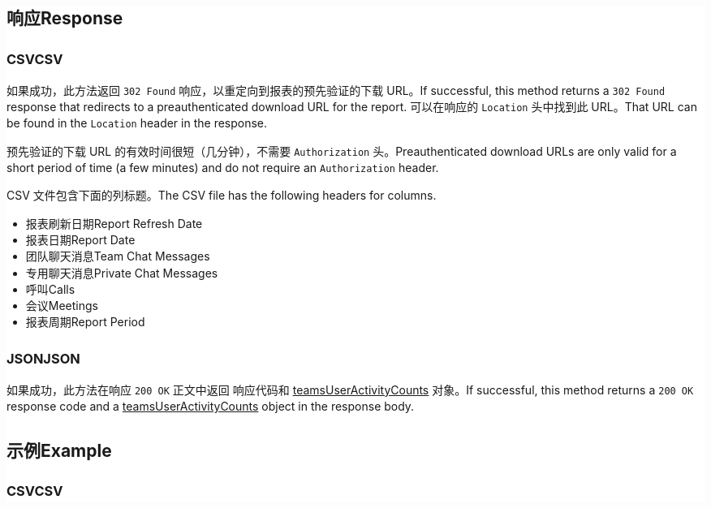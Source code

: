 ## <a name="response"></a><span data-ttu-id="5d721-145">响应</span><span class="sxs-lookup"><span data-stu-id="5d721-145">Response</span></span>

### <a name="csv"></a><span data-ttu-id="5d721-146">CSV</span><span class="sxs-lookup"><span data-stu-id="5d721-146">CSV</span></span>

<span data-ttu-id="5d721-147">如果成功，此方法返回 `302 Found` 响应，以重定向到报表的预先验证的下载 URL。</span><span class="sxs-lookup"><span data-stu-id="5d721-147">If successful, this method returns a `302 Found` response that redirects to a preauthenticated download URL for the report.</span></span> <span data-ttu-id="5d721-148">可以在响应的 `Location` 头中找到此 URL。</span><span class="sxs-lookup"><span data-stu-id="5d721-148">That URL can be found in the `Location` header in the response.</span></span>

<span data-ttu-id="5d721-149">预先验证的下载 URL 的有效时间很短（几分钟），不需要 `Authorization` 头。</span><span class="sxs-lookup"><span data-stu-id="5d721-149">Preauthenticated download URLs are only valid for a short period of time (a few minutes) and do not require an `Authorization` header.</span></span>

<span data-ttu-id="5d721-150">CSV 文件包含下面的列标题。</span><span class="sxs-lookup"><span data-stu-id="5d721-150">The CSV file has the following headers for columns.</span></span>

- <span data-ttu-id="5d721-151">报表刷新日期</span><span class="sxs-lookup"><span data-stu-id="5d721-151">Report Refresh Date</span></span>
- <span data-ttu-id="5d721-152">报表日期</span><span class="sxs-lookup"><span data-stu-id="5d721-152">Report Date</span></span>
- <span data-ttu-id="5d721-153">团队聊天消息</span><span class="sxs-lookup"><span data-stu-id="5d721-153">Team Chat Messages</span></span>
- <span data-ttu-id="5d721-154">专用聊天消息</span><span class="sxs-lookup"><span data-stu-id="5d721-154">Private Chat Messages</span></span>
- <span data-ttu-id="5d721-155">呼叫</span><span class="sxs-lookup"><span data-stu-id="5d721-155">Calls</span></span>
- <span data-ttu-id="5d721-156">会议</span><span class="sxs-lookup"><span data-stu-id="5d721-156">Meetings</span></span>
- <span data-ttu-id="5d721-157">报表周期</span><span class="sxs-lookup"><span data-stu-id="5d721-157">Report Period</span></span>

### <a name="json"></a><span data-ttu-id="5d721-158">JSON</span><span class="sxs-lookup"><span data-stu-id="5d721-158">JSON</span></span>

<span data-ttu-id="5d721-159">如果成功，此方法在响应 `200 OK` 正文中返回 响应代码和 [teamsUserActivityCounts](../resources/teamsuseractivitycounts.md) 对象。</span><span class="sxs-lookup"><span data-stu-id="5d721-159">If successful, this method returns a `200 OK` response code and a [teamsUserActivityCounts](../resources/teamsuseractivitycounts.md) object in the response body.</span></span>

## <a name="example"></a><span data-ttu-id="5d721-160">示例</span><span class="sxs-lookup"><span data-stu-id="5d721-160">Example</span></span>

### <a name="csv"></a><span data-ttu-id="5d721-161">CSV</span><span class="sxs-lookup"><span data-stu-id="5d721-161">CSV</span></span>
